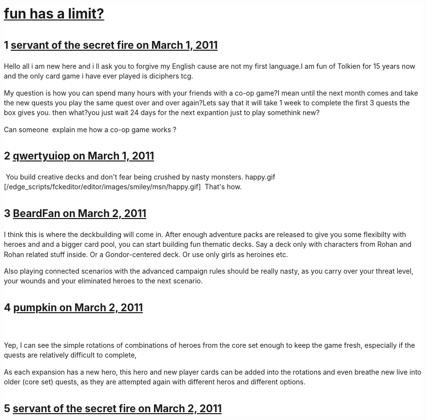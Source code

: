 # [fun has a limit?](https://community.fantasyflightgames.com/topic/43147-fun-has-a-limit/)

## 1 [servant of the secret fire on March 1, 2011](https://community.fantasyflightgames.com/topic/43147-fun-has-a-limit/?do=findComment&comment=431579)

Hello all i am new here and i ll ask you to forgive my English cause are not my first language.I am fun of Tolkien for 15 years now and the only card game i have ever played is diciphers tcg.

My question is how you can spend many hours with your friends with a co-op game?I mean until the next month comes and take the new quests you play the same quest over and over again?Lets say that it will take 1 week to complete the first 3 quests the box gives you. then what?you just wait 24 days for the next expantion just to play somethink new?

Can someone  explain me how a co-op game works ?

## 2 [qwertyuiop on March 1, 2011](https://community.fantasyflightgames.com/topic/43147-fun-has-a-limit/?do=findComment&comment=431665)

 You build creative decks and don't fear being crushed by nasty monsters. happy.gif [/edge_scripts/fckeditor/editor/images/smiley/msn/happy.gif]  That's how.

## 3 [BeardFan on March 2, 2011](https://community.fantasyflightgames.com/topic/43147-fun-has-a-limit/?do=findComment&comment=431788)

I think this is where the deckbuilding will come in. After enough adventure packs are released to give you some flexibilty with heroes and and a bigger card pool, you can start building fun thematic decks. Say a deck only with characters from Rohan and Rohan related stuff inside. Or a Gondor-centered deck. Or use only girls as heroines etc.

Also playing connected scenarios with the advanced campaign rules should be really nasty, as you carry over your threat level, your wounds and your eliminated heroes to the next scenario. 

## 4 [pumpkin on March 2, 2011](https://community.fantasyflightgames.com/topic/43147-fun-has-a-limit/?do=findComment&comment=431840)

 

Yep, I can see the simple rotations of combinations of heroes from the core set enough to keep the game fresh, especially if the quests are relatively difficult to complete,

As each expansion has a new hero, this hero and new player cards can be added into the rotations and even breathe new live into older (core set) quests, as they are attempted again with different heros and different options.

## 5 [servant of the secret fire on March 2, 2011](https://community.fantasyflightgames.com/topic/43147-fun-has-a-limit/?do=findComment&comment=431970)
